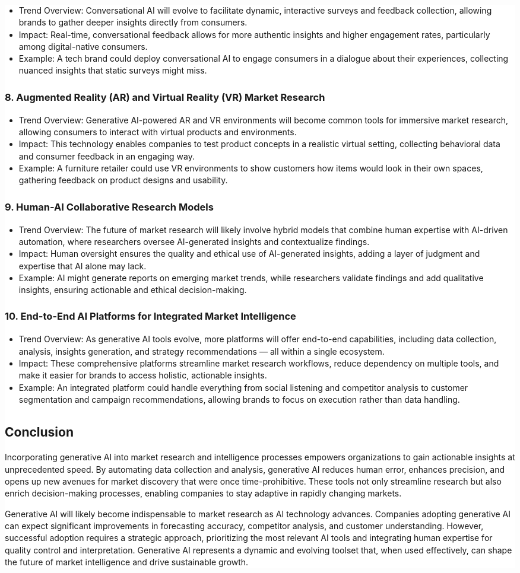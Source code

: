* Trend Overview: Conversational AI will evolve to facilitate dynamic, interactive surveys and feedback collection, allowing brands to gather deeper insights directly from consumers.
* Impact: Real\-time, conversational feedback allows for more authentic insights and higher engagement rates, particularly among digital\-native consumers.
* Example: A tech brand could deploy conversational AI to engage consumers in a dialogue about their experiences, collecting nuanced insights that static surveys might miss.


### 8\. Augmented Reality (AR) and Virtual Reality (VR) Market Research

* Trend Overview: Generative AI\-powered AR and VR environments will become common tools for immersive market research, allowing consumers to interact with virtual products and environments.
* Impact: This technology enables companies to test product concepts in a realistic virtual setting, collecting behavioral data and consumer feedback in an engaging way.
* Example: A furniture retailer could use VR environments to show customers how items would look in their own spaces, gathering feedback on product designs and usability.


### 9\. Human\-AI Collaborative Research Models

* Trend Overview: The future of market research will likely involve hybrid models that combine human expertise with AI\-driven automation, where researchers oversee AI\-generated insights and contextualize findings.
* Impact: Human oversight ensures the quality and ethical use of AI\-generated insights, adding a layer of judgment and expertise that AI alone may lack.
* Example: AI might generate reports on emerging market trends, while researchers validate findings and add qualitative insights, ensuring actionable and ethical decision\-making.


### 10\. End\-to\-End AI Platforms for Integrated Market Intelligence

* Trend Overview: As generative AI tools evolve, more platforms will offer end\-to\-end capabilities, including data collection, analysis, insights generation, and strategy recommendations — all within a single ecosystem.
* Impact: These comprehensive platforms streamline market research workflows, reduce dependency on multiple tools, and make it easier for brands to access holistic, actionable insights.
* Example: An integrated platform could handle everything from social listening and competitor analysis to customer segmentation and campaign recommendations, allowing brands to focus on execution rather than data handling.


## Conclusion

Incorporating generative AI into market research and intelligence processes empowers organizations to gain actionable insights at unprecedented speed. By automating data collection and analysis, generative AI reduces human error, enhances precision, and opens up new avenues for market discovery that were once time\-prohibitive. These tools not only streamline research but also enrich decision\-making processes, enabling companies to stay adaptive in rapidly changing markets.

Generative AI will likely become indispensable to market research as AI technology advances. Companies adopting generative AI can expect significant improvements in forecasting accuracy, competitor analysis, and customer understanding. However, successful adoption requires a strategic approach, prioritizing the most relevant AI tools and integrating human expertise for quality control and interpretation. Generative AI represents a dynamic and evolving toolset that, when used effectively, can shape the future of market intelligence and drive sustainable growth.
